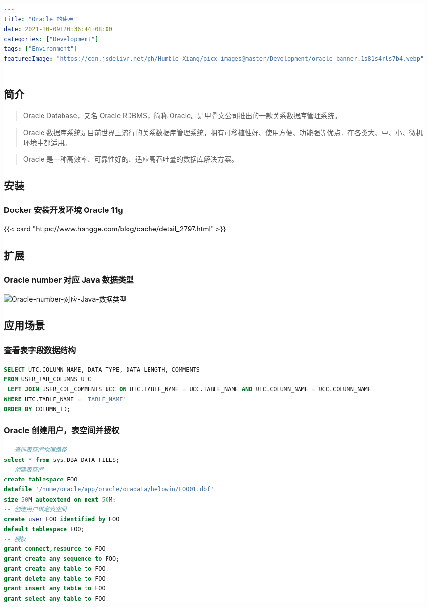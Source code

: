 ```yaml
---
title: "Oracle 的使用"
date: 2021-10-09T20:36:44+08:00
categories: ["Development"]
tags: ["Environment"]
featuredImage: "https://cdn.jsdelivr.net/gh/Humble-Xiang/picx-images@master/Development/oracle-banner.1s81s4rls7b4.webp"
---
```


## 简介

> Oracle Database，又名 Oracle RDBMS，简称 Oracle。是甲骨文公司推出的一款关系数据库管理系统。

> Oracle 数据库系统是目前世界上流行的关系数据库管理系统，拥有可移植性好、使用方便、功能强等优点，在各类大、中、小、微机环境中都适用。

> Oracle 是一种高效率、可靠性好的、适应高吞吐量的数据库解决方案。

## 安装

### Docker 安装开发环境 Oracle 11g

{{< card "https://www.hangge.com/blog/cache/detail_2797.html" >}}

## 扩展

### Oracle number 对应 Java 数据类型

![Oracle-number-对应-Java-数据类型](https://cdn.jsdelivr.net/gh/Humble-Xiang/picx-images@master/Development/Oracle-number-对应-Java-数据类型.16a2mb8efgww.webp "Oracle-number-对应-Java-数据类型")

## 应用场景

### 查看表字段数据结构

```sql
SELECT UTC.COLUMN_NAME, DATA_TYPE, DATA_LENGTH, COMMENTS
FROM USER_TAB_COLUMNS UTC
 LEFT JOIN USER_COL_COMMENTS UCC ON UTC.TABLE_NAME = UCC.TABLE_NAME AND UTC.COLUMN_NAME = UCC.COLUMN_NAME
WHERE UTC.TABLE_NAME = 'TABLE_NAME'
ORDER BY COLUMN_ID;
```

### Oracle 创建用户，表空间并授权

```sql
-- 查询表空间物理路径
select * from sys.DBA_DATA_FILES;
-- 创建表空间
create tablespace FOO
datafile '/home/oracle/app/oracle/oradata/helowin/FOO01.dbf'
size 50M autoextend on next 50M;
-- 创建用户绑定表空间
create user FOO identified by FOO
default tablespace FOO;
-- 授权
grant connect,resource to FOO;
grant create any sequence to FOO;
grant create any table to FOO;
grant delete any table to FOO;
grant insert any table to FOO;
grant select any table to FOO;
```